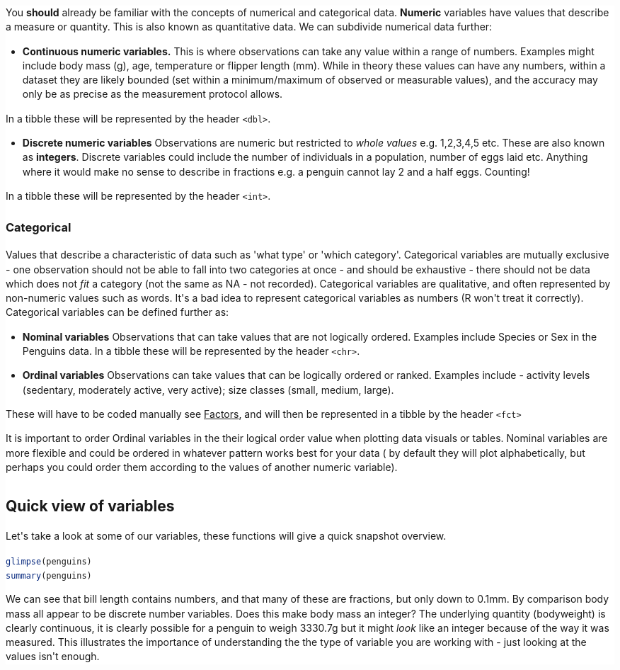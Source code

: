 You **should** already be familiar with the concepts of numerical and categorical data. **Numeric** variables have values that describe a measure or quantity. This is also known as quantitative data. We can subdivide numerical data further:

* **Continuous numeric variables.** This is where observations can take any value within a range of numbers. Examples might include body mass (g), age, temperature or flipper length (mm). 
While in theory these values can have any numbers, within a dataset they are likely bounded (set within a minimum/maximum of observed or measurable values), and the accuracy may only be as precise as the measurement protocol allows. 

In a tibble these will be represented by the header `<dbl>`.

* **Discrete numeric variables** Observations are numeric but restricted to *whole values* e.g. 1,2,3,4,5 etc. These are also known as **integers**. Discrete variables could include the number of individuals in a population, number of eggs laid etc. Anything where it would make no sense to describe in fractions e.g. a penguin cannot lay 2 and a half eggs. Counting!

In a tibble these will be represented by the header `<int>`.

### Categorical

Values that describe a characteristic of data such as 'what type' or 'which category'. Categorical variables are mutually exclusive - one observation should not be able to fall into two categories at once - and should be exhaustive - there should not be data which does not *fit* a category (not the same as NA - not recorded). Categorical variables are qualitative, and often represented by non-numeric values such as words. It's a bad idea to represent categorical variables as numbers (R won't treat it correctly). Categorical variables can be defined further as:

* **Nominal variables** Observations that can take values that are not logically ordered. Examples include Species or Sex in the Penguins data. 
In a tibble these will be represented by the header `<chr>`.

* **Ordinal variables** Observations can take values that can be logically ordered or ranked. Examples include - activity levels (sedentary, moderately active, very active); size classes (small, medium, large). 

These will have to be coded manually see [Factors](#factors), and will then be represented in a tibble by the header `<fct>`

It is important to order Ordinal variables in the their logical order value when plotting data visuals or tables. Nominal variables are more flexible and could be ordered in whatever pattern works best for your data ( by default they will plot alphabetically, but perhaps you could order them according to the values of another numeric variable). 

## Quick view of variables

Let's take a look at some of our variables, these functions will give a quick snapshot overview.


```r
glimpse(penguins)
summary(penguins)
```

We can see that bill length contains numbers, and that many of these are fractions, but only down to 0.1mm. By comparison body mass all appear to be discrete number variables. Does this make body mass an integer? The underlying quantity (bodyweight) is clearly continuous, it is clearly possible for a penguin to weigh 3330.7g but it might *look* like an integer because of the way it was measured. This illustrates the importance of understanding the the type of variable you are working with - just looking at the values isn't enough. 
